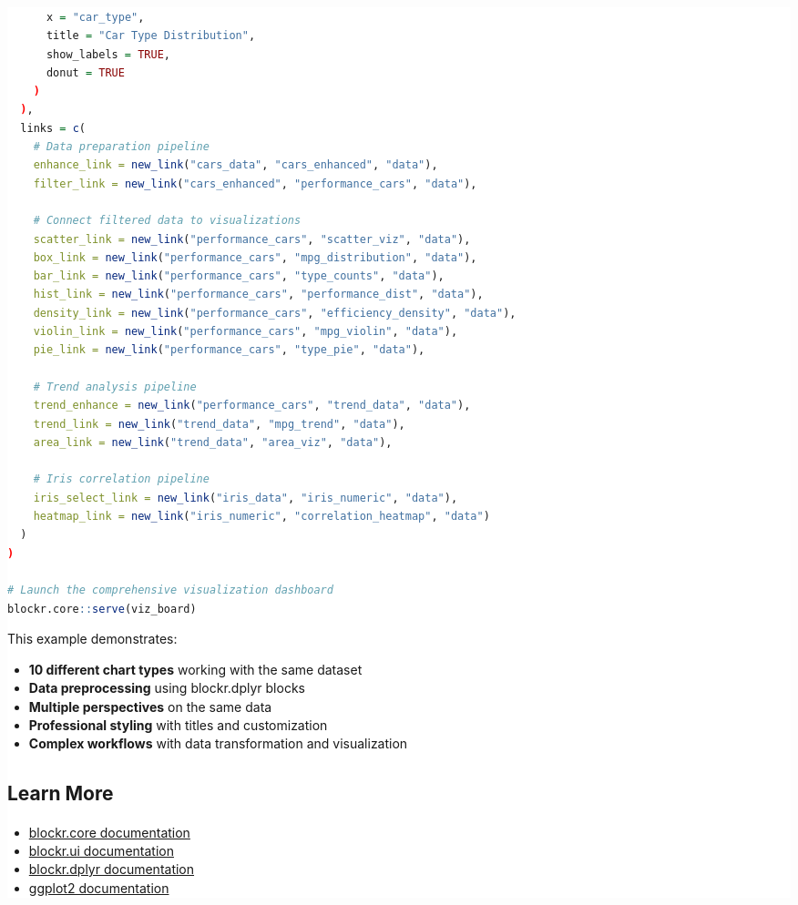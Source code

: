 ```r
      x = "car_type",
      title = "Car Type Distribution",
      show_labels = TRUE,
      donut = TRUE
    )
  ),
  links = c(
    # Data preparation pipeline
    enhance_link = new_link("cars_data", "cars_enhanced", "data"),
    filter_link = new_link("cars_enhanced", "performance_cars", "data"),

    # Connect filtered data to visualizations
    scatter_link = new_link("performance_cars", "scatter_viz", "data"),
    box_link = new_link("performance_cars", "mpg_distribution", "data"),
    bar_link = new_link("performance_cars", "type_counts", "data"),
    hist_link = new_link("performance_cars", "performance_dist", "data"),
    density_link = new_link("performance_cars", "efficiency_density", "data"),
    violin_link = new_link("performance_cars", "mpg_violin", "data"),
    pie_link = new_link("performance_cars", "type_pie", "data"),

    # Trend analysis pipeline
    trend_enhance = new_link("performance_cars", "trend_data", "data"),
    trend_link = new_link("trend_data", "mpg_trend", "data"),
    area_link = new_link("trend_data", "area_viz", "data"),

    # Iris correlation pipeline
    iris_select_link = new_link("iris_data", "iris_numeric", "data"),
    heatmap_link = new_link("iris_numeric", "correlation_heatmap", "data")
  )
)

# Launch the comprehensive visualization dashboard
blockr.core::serve(viz_board)
```

This example demonstrates:
- **10 different chart types** working with the same dataset
- **Data preprocessing** using blockr.dplyr blocks
- **Multiple perspectives** on the same data
- **Professional styling** with titles and customization
- **Complex workflows** with data transformation and visualization

## Learn More

- [blockr.core documentation](https://github.com/BristolMyersSquibb/blockr.core)
- [blockr.ui documentation](https://github.com/BristolMyersSquibb/blockr.ui)
- [blockr.dplyr documentation](https://github.com/BristolMyersSquibb/blockr.dplyr)
- [ggplot2 documentation](https://ggplot2.tidyverse.org/)